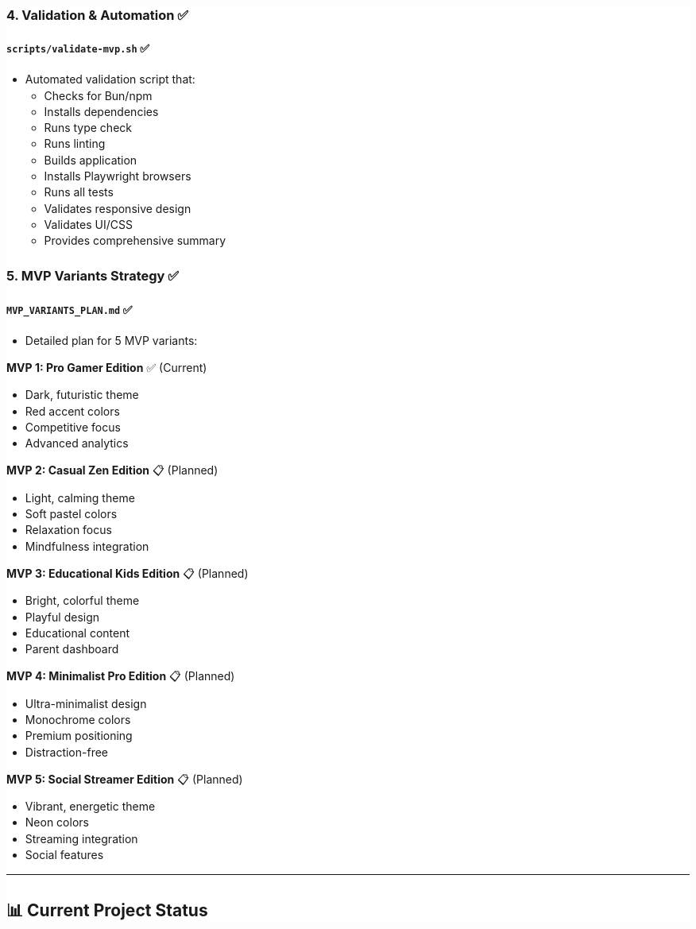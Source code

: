 ### 4. Validation & Automation ✅

#### `scripts/validate-mvp.sh` ✅
- Automated validation script that:
  - Checks for Bun/npm
  - Installs dependencies
  - Runs type check
  - Runs linting
  - Builds application
  - Installs Playwright browsers
  - Runs all tests
  - Validates responsive design
  - Validates UI/CSS
  - Provides comprehensive summary

### 5. MVP Variants Strategy ✅

#### `MVP_VARIANTS_PLAN.md` ✅
- Detailed plan for 5 MVP variants:

**MVP 1: Pro Gamer Edition** ✅ (Current)
- Dark, futuristic theme
- Red accent colors
- Competitive focus
- Advanced analytics

**MVP 2: Casual Zen Edition** 📋 (Planned)
- Light, calming theme
- Soft pastel colors
- Relaxation focus
- Mindfulness integration

**MVP 3: Educational Kids Edition** 📋 (Planned)
- Bright, colorful theme
- Playful design
- Educational content
- Parent dashboard

**MVP 4: Minimalist Pro Edition** 📋 (Planned)
- Ultra-minimalist design
- Monochrome colors
- Premium positioning
- Distraction-free

**MVP 5: Social Streamer Edition** 📋 (Planned)
- Vibrant, energetic theme
- Neon colors
- Streaming integration
- Social features

---

## 📊 Current Project Status
